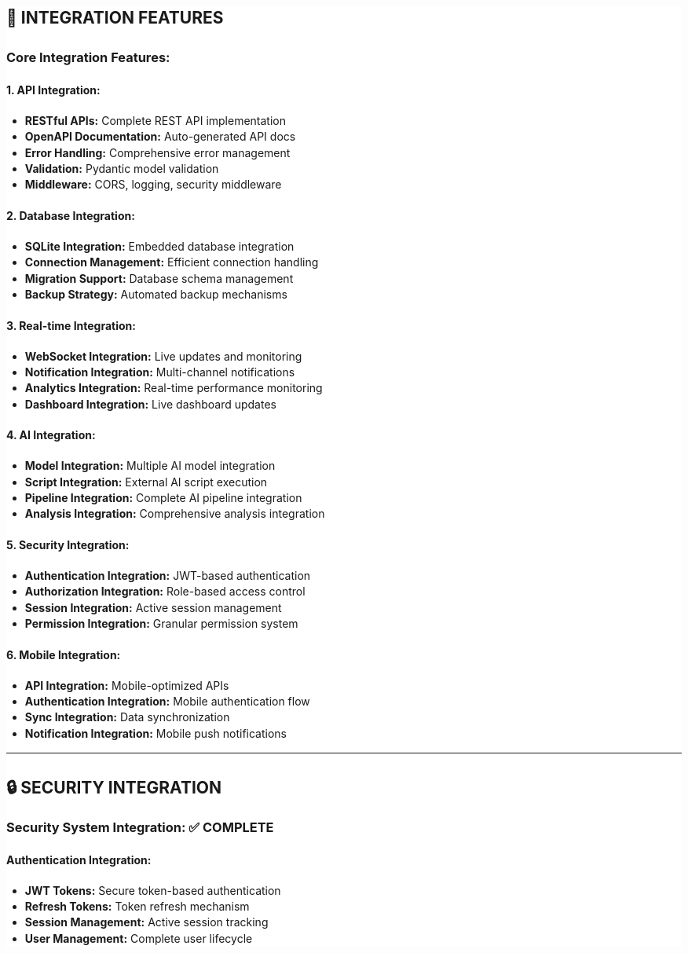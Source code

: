 
## 🎯 **INTEGRATION FEATURES**

### **Core Integration Features:**

#### **1. API Integration:**
- **RESTful APIs:** Complete REST API implementation
- **OpenAPI Documentation:** Auto-generated API docs
- **Error Handling:** Comprehensive error management
- **Validation:** Pydantic model validation
- **Middleware:** CORS, logging, security middleware

#### **2. Database Integration:**
- **SQLite Integration:** Embedded database integration
- **Connection Management:** Efficient connection handling
- **Migration Support:** Database schema management
- **Backup Strategy:** Automated backup mechanisms

#### **3. Real-time Integration:**
- **WebSocket Integration:** Live updates and monitoring
- **Notification Integration:** Multi-channel notifications
- **Analytics Integration:** Real-time performance monitoring
- **Dashboard Integration:** Live dashboard updates

#### **4. AI Integration:**
- **Model Integration:** Multiple AI model integration
- **Script Integration:** External AI script execution
- **Pipeline Integration:** Complete AI pipeline integration
- **Analysis Integration:** Comprehensive analysis integration

#### **5. Security Integration:**
- **Authentication Integration:** JWT-based authentication
- **Authorization Integration:** Role-based access control
- **Session Integration:** Active session management
- **Permission Integration:** Granular permission system

#### **6. Mobile Integration:**
- **API Integration:** Mobile-optimized APIs
- **Authentication Integration:** Mobile authentication flow
- **Sync Integration:** Data synchronization
- **Notification Integration:** Mobile push notifications

---

## 🔒 **SECURITY INTEGRATION**

### **Security System Integration: ✅ COMPLETE**

#### **Authentication Integration:**
- **JWT Tokens:** Secure token-based authentication
- **Refresh Tokens:** Token refresh mechanism
- **Session Management:** Active session tracking
- **User Management:** Complete user lifecycle
